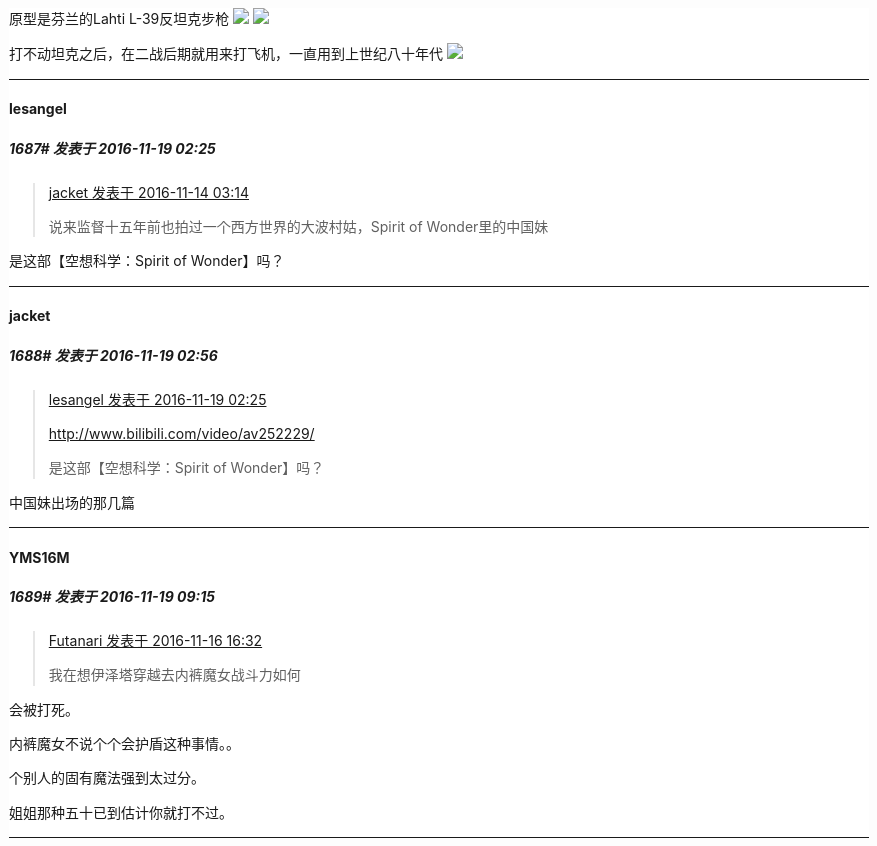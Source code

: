 原型是芬兰的Lahti L-39反坦克步枪
<img src="http://i1.piimg.com/4851/f1649d3dc455f5d2.jpg" referrerpolicy="no-referrer">
<img src="http://i1.piimg.com/4851/a5a7242dcc8bbdda.jpg" referrerpolicy="no-referrer">

打不动坦克之后，在二战后期就用来打飞机，一直用到上世纪八十年代
<img src="http://i1.piimg.com/4851/d325279ec74cb7d2.jpg" referrerpolicy="no-referrer">


-----

####  lesangel  
##### 1687#       发表于 2016-11-19 02:25


<blockquote><a href="httphttps://bbs.saraba1st.com/2b/forum.php?mod=redirect&amp;goto=findpost&amp;pid=34168592&amp;ptid=1336706" target="_blank">jacket 发表于 2016-11-14 03:14</a>

说来监督十五年前也拍过一个西方世界的大波村姑，Spirit of Wonder里的中国妹</blockquote>


是这部【空想科学：Spirit of Wonder】吗？ 


-----

####  jacket  
##### 1688#       发表于 2016-11-19 02:56


<blockquote><a href="httphttps://bbs.saraba1st.com/2b/forum.php?mod=redirect&amp;goto=findpost&amp;pid=34224738&amp;ptid=1336706" target="_blank">lesangel 发表于 2016-11-19 02:25</a>

http://www.bilibili.com/video/av252229/


是这部【空想科学：Spirit of Wonder】吗？</blockquote>
中国妹出场的那几篇


-----

####  YMS16M  
##### 1689#       发表于 2016-11-19 09:15


<blockquote><a href="httphttps://bbs.saraba1st.com/2b/forum.php?mod=redirect&amp;goto=findpost&amp;pid=34197293&amp;ptid=1336706" target="_blank">Futanari 发表于 2016-11-16 16:32</a>

我在想伊泽塔穿越去内裤魔女战斗力如何</blockquote>
会被打死。

内裤魔女不说个个会护盾这种事情。。

个别人的固有魔法强到太过分。

姐姐那种五十已到估计你就打不过。


-----
